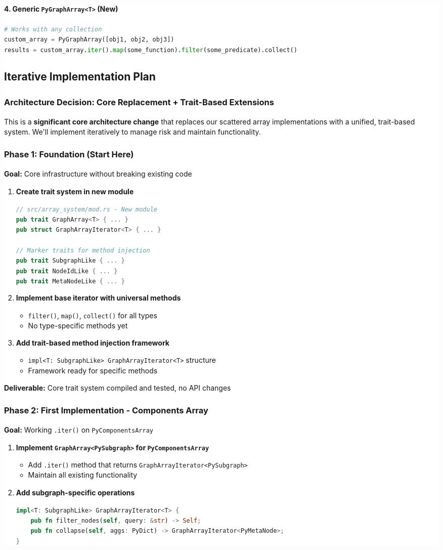 #### 4. Generic `PyGraphArray<T>` (New)
```python
# Works with any collection
custom_array = PyGraphArray([obj1, obj2, obj3])
results = custom_array.iter().map(some_function).filter(some_predicate).collect()
```

## Iterative Implementation Plan

### Architecture Decision: Core Replacement + Trait-Based Extensions

This is a **significant core architecture change** that replaces our scattered array implementations with a unified, trait-based system. We'll implement iteratively to manage risk and maintain functionality.

### Phase 1: Foundation (Start Here) 
**Goal:** Core infrastructure without breaking existing code

1. **Create trait system in new module**
   ```rust
   // src/array_system/mod.rs - New module
   pub trait GraphArray<T> { ... }
   pub struct GraphArrayIterator<T> { ... }
   
   // Marker traits for method injection
   pub trait SubgraphLike { ... }
   pub trait NodeIdLike { ... }
   pub trait MetaNodeLike { ... }
   ```

2. **Implement base iterator with universal methods**
   - `filter()`, `map()`, `collect()` for all types
   - No type-specific methods yet

3. **Add trait-based method injection framework**
   - `impl<T: SubgraphLike> GraphArrayIterator<T>` structure  
   - Framework ready for specific methods

**Deliverable:** Core trait system compiled and tested, no API changes

### Phase 2: First Implementation - Components Array
**Goal:** Working `.iter()` on `PyComponentsArray`

1. **Implement `GraphArray<PySubgraph>` for `PyComponentsArray`**
   - Add `.iter()` method that returns `GraphArrayIterator<PySubgraph>`
   - Maintain all existing functionality

2. **Add subgraph-specific operations**
   ```rust
   impl<T: SubgraphLike> GraphArrayIterator<T> {
       pub fn filter_nodes(self, query: &str) -> Self;
       pub fn collapse(self, aggs: PyDict) -> GraphArrayIterator<PyMetaNode>;
   }
   ```
